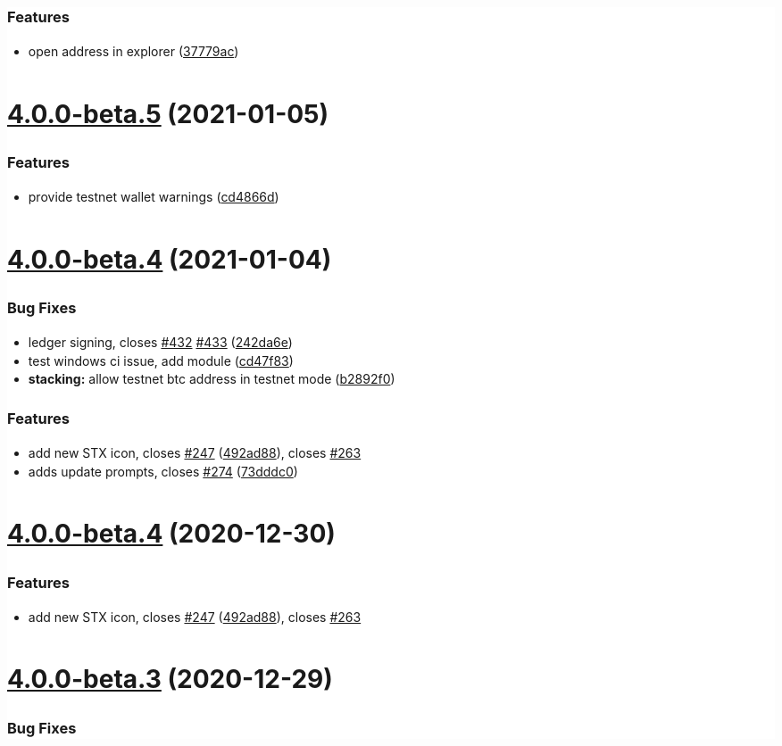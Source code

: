 ### Features

- open address in explorer ([37779ac](https://github.com/blockstack/stacks-wallet/commit/37779aceaada90fd986b44e4b085daf03f7253f3))

# [4.0.0-beta.5](https://github.com/blockstack/stacks-wallet/compare/v4.0.0-beta.4...v4.0.0-beta.5) (2021-01-05)

### Features

- provide testnet wallet warnings ([cd4866d](https://github.com/blockstack/stacks-wallet/commit/cd4866dc329a00731c969c1bb29c34482a905449))

# [4.0.0-beta.4](https://github.com/blockstack/stacks-wallet/compare/v4.0.0-beta.3...v4.0.0-beta.4) (2021-01-04)

### Bug Fixes

- ledger signing, closes [#432](https://github.com/blockstack/stacks-wallet/issues/432) [#433](https://github.com/blockstack/stacks-wallet/issues/433) ([242da6e](https://github.com/blockstack/stacks-wallet/commit/242da6eab1e2ee0c01ab9a0f22175c9e2750b7d2))
- test windows ci issue, add module ([cd47f83](https://github.com/blockstack/stacks-wallet/commit/cd47f83e004ead8b9e88e70e459d8030994c5118))
- **stacking:** allow testnet btc address in testnet mode ([b2892f0](https://github.com/blockstack/stacks-wallet/commit/b2892f048ee17271fa6525ed61d482fc5e19a1f5))

### Features

- add new STX icon, closes [#247](https://github.com/blockstack/stacks-wallet/issues/247) ([492ad88](https://github.com/blockstack/stacks-wallet/commit/492ad8871cff514c83eb66e5e8314a3ba1d29d48)), closes [#263](https://github.com/blockstack/stacks-wallet/issues/263)
- adds update prompts, closes [#274](https://github.com/blockstack/stacks-wallet/issues/274) ([73dddc0](https://github.com/blockstack/stacks-wallet/commit/73dddc0cdd34e7959ec847d7d80f22ce5c2a869f))

# [4.0.0-beta.4](https://github.com/blockstack/stacks-wallet/compare/v4.0.0-beta.3...v4.0.0-beta.4) (2020-12-30)

### Features

- add new STX icon, closes [#247](https://github.com/blockstack/stacks-wallet/issues/247) ([492ad88](https://github.com/blockstack/stacks-wallet/commit/492ad8871cff514c83eb66e5e8314a3ba1d29d48)), closes [#263](https://github.com/blockstack/stacks-wallet/issues/263)

# [4.0.0-beta.3](https://github.com/blockstack/stacks-wallet/compare/v4.0.0-beta.2...v4.0.0-beta.3) (2020-12-29)

### Bug Fixes
